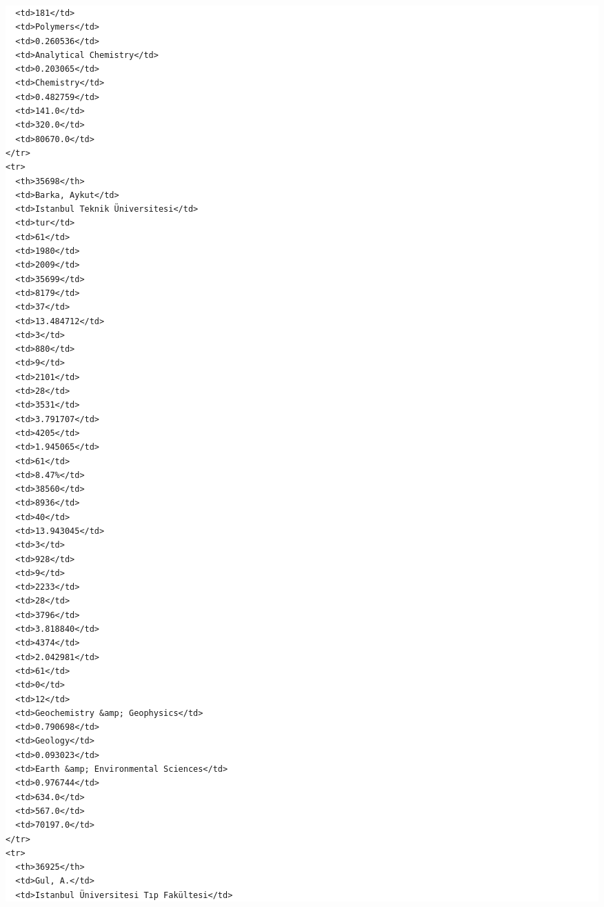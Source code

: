       <td>181</td>
      <td>Polymers</td>
      <td>0.260536</td>
      <td>Analytical Chemistry</td>
      <td>0.203065</td>
      <td>Chemistry</td>
      <td>0.482759</td>
      <td>141.0</td>
      <td>320.0</td>
      <td>80670.0</td>
    </tr>
    <tr>
      <th>35698</th>
      <td>Barka, Aykut</td>
      <td>Istanbul Teknik Üniversitesi</td>
      <td>tur</td>
      <td>61</td>
      <td>1980</td>
      <td>2009</td>
      <td>35699</td>
      <td>8179</td>
      <td>37</td>
      <td>13.484712</td>
      <td>3</td>
      <td>880</td>
      <td>9</td>
      <td>2101</td>
      <td>28</td>
      <td>3531</td>
      <td>3.791707</td>
      <td>4205</td>
      <td>1.945065</td>
      <td>61</td>
      <td>8.47%</td>
      <td>38560</td>
      <td>8936</td>
      <td>40</td>
      <td>13.943045</td>
      <td>3</td>
      <td>928</td>
      <td>9</td>
      <td>2233</td>
      <td>28</td>
      <td>3796</td>
      <td>3.818840</td>
      <td>4374</td>
      <td>2.042981</td>
      <td>61</td>
      <td>0</td>
      <td>12</td>
      <td>Geochemistry &amp; Geophysics</td>
      <td>0.790698</td>
      <td>Geology</td>
      <td>0.093023</td>
      <td>Earth &amp; Environmental Sciences</td>
      <td>0.976744</td>
      <td>634.0</td>
      <td>567.0</td>
      <td>70197.0</td>
    </tr>
    <tr>
      <th>36925</th>
      <td>Gul, A.</td>
      <td>Istanbul Üniversitesi Tıp Fakültesi</td>